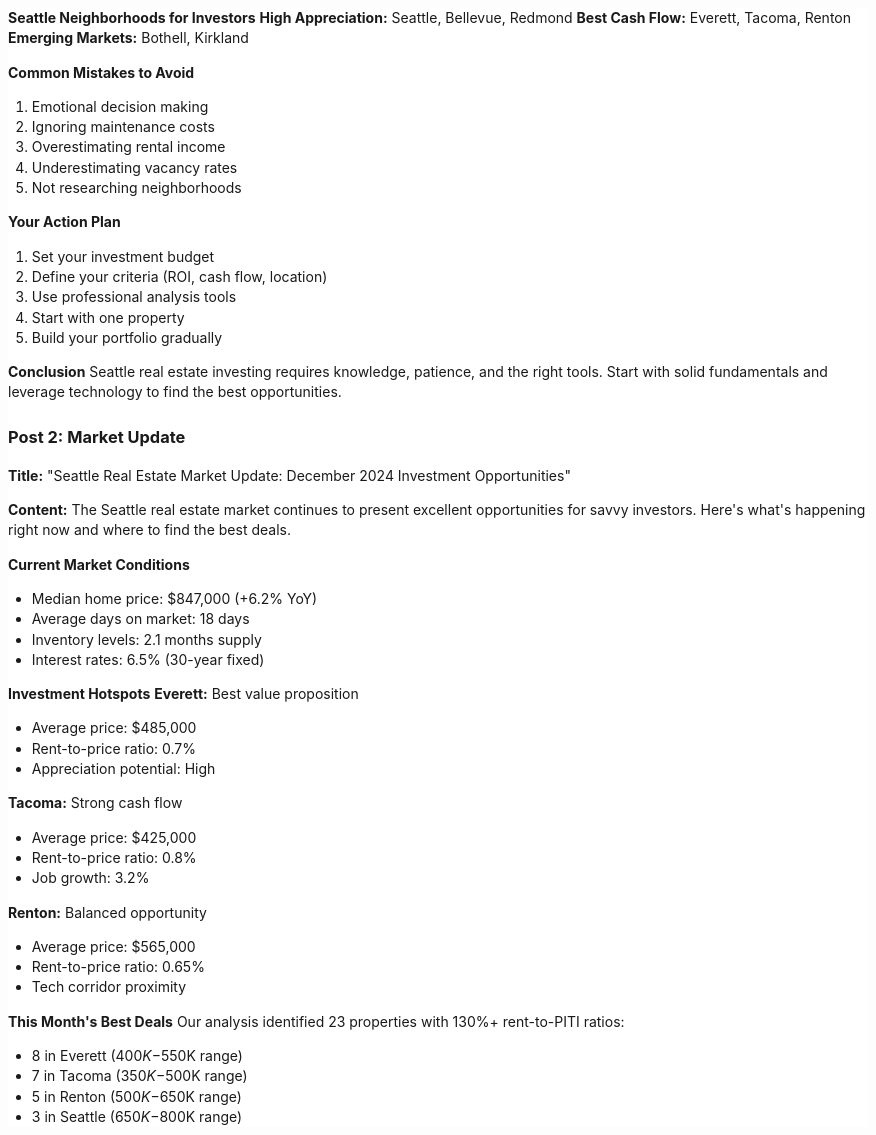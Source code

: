 **Seattle Neighborhoods for Investors**
**High Appreciation:** Seattle, Bellevue, Redmond
**Best Cash Flow:** Everett, Tacoma, Renton
**Emerging Markets:** Bothell, Kirkland

**Common Mistakes to Avoid**
1. Emotional decision making
2. Ignoring maintenance costs
3. Overestimating rental income
4. Underestimating vacancy rates
5. Not researching neighborhoods

**Your Action Plan**
1. Set your investment budget
2. Define your criteria (ROI, cash flow, location)
3. Use professional analysis tools
4. Start with one property
5. Build your portfolio gradually

**Conclusion**
Seattle real estate investing requires knowledge, patience, and the right tools. Start with solid fundamentals and leverage technology to find the best opportunities.

### Post 2: Market Update
**Title:** "Seattle Real Estate Market Update: December 2024 Investment Opportunities"

**Content:**
The Seattle real estate market continues to present excellent opportunities for savvy investors. Here's what's happening right now and where to find the best deals.

**Current Market Conditions**
- Median home price: $847,000 (+6.2% YoY)
- Average days on market: 18 days
- Inventory levels: 2.1 months supply
- Interest rates: 6.5% (30-year fixed)

**Investment Hotspots**
**Everett:** Best value proposition
- Average price: $485,000
- Rent-to-price ratio: 0.7%
- Appreciation potential: High

**Tacoma:** Strong cash flow
- Average price: $425,000
- Rent-to-price ratio: 0.8%
- Job growth: 3.2%

**Renton:** Balanced opportunity
- Average price: $565,000
- Rent-to-price ratio: 0.65%
- Tech corridor proximity

**This Month's Best Deals**
Our analysis identified 23 properties with 130%+ rent-to-PITI ratios:
- 8 in Everett ($400K-$550K range)
- 7 in Tacoma ($350K-$500K range)
- 5 in Renton ($500K-$650K range)
- 3 in Seattle ($650K-$800K range)
